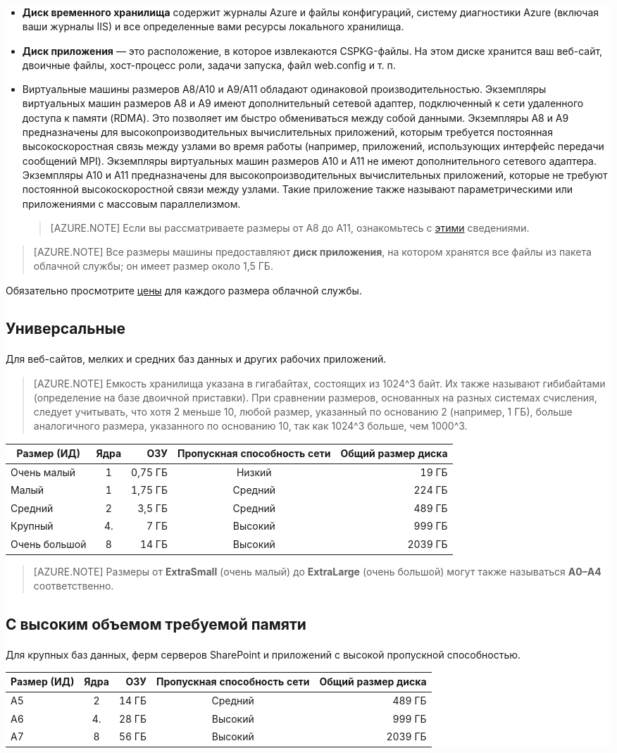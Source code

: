 * **Диск временного хранилища** содержит журналы Azure и файлы конфигураций, систему диагностики Azure (включая ваши журналы IIS) и все определенные вами ресурсы локального хранилища.

* **Диск приложения** — это расположение, в которое извлекаются CSPKG-файлы. На этом диске хранится ваш веб-сайт, двоичные файлы, хост-процесс роли, задачи запуска, файл web.config и т. п.

* Виртуальные машины размеров A8/A10 и A9/A11 обладают одинаковой производительностью. Экземпляры виртуальных машин размеров A8 и A9 имеют дополнительный сетевой адаптер, подключенный к сети удаленного доступа к памяти (RDMA). Это позволяет им быстро обмениваться между собой данными. Экземпляры A8 и A9 предназначены для высокопроизводительных вычислительных приложений, которым требуется постоянная высокоскоростная связь между узлами во время работы (например, приложений, использующих интерфейс передачи сообщений MPI). Экземпляры виртуальных машин размеров A10 и A11 не имеют дополнительного сетевого адаптера. Экземпляры A10 и A11 предназначены для высокопроизводительных вычислительных приложений, которые не требуют постоянной высокоскоростной связи между узлами. Такие приложение также называют параметрическими или приложениями с массовым параллелизмом.

    >[AZURE.NOTE] Если вы рассматриваете размеры от A8 до A11, ознакомьтесь с [этими](../virtual-machines/virtual-machines-windows-a8-a9-a10-a11-specs.md) сведениями.

>[AZURE.NOTE] Все размеры машины предоставляют **диск приложения**, на котором хранятся все файлы из пакета облачной службы; он имеет размер около 1,5 ГБ.

Обязательно просмотрите [цены](https://azure.microsoft.com/pricing/details/cloud-services/) для каждого размера облачной службы.

## Универсальные

Для веб-сайтов, мелких и средних баз данных и других рабочих приложений.

>[AZURE.NOTE] Емкость хранилища указана в гигабайтах, состоящих из 1024^3 байт. Их также называют гибибайтами (определение на базе двоичной приставки). При сравнении размеров, основанных на разных системах счисления, следует учитывать, что хотя 2 меньше 10, любой размер, указанный по основанию 2 (например, 1 ГБ), больше аналогичного размера, указанного по основанию 10, так как 1024^3 больше, чем 1000^3.

| Размер (ИД) | Ядра | ОЗУ | Пропускная способность сети | Общий размер диска |
| --------------- | :-------: | ------: | :-----------: | -------: |
| Очень малый | 1 | 0,75 ГБ | Низкий | 19 ГБ |
| Малый | 1 | 1,75 ГБ | Средний | 224 ГБ |
| Средний | 2 | 3,5 ГБ | Средний | 489 ГБ |
| Крупный | 4\. | 7 ГБ | Высокий | 999 ГБ |
| Очень большой | 8 | 14 ГБ | Высокий | 2039 ГБ |

>[AZURE.NOTE] Размеры от **ExtraSmall** (очень малый) до **ExtraLarge** (очень большой) могут также называться **A0–A4** соответственно.

## С высоким объемом требуемой памяти

Для крупных баз данных, ферм серверов SharePoint и приложений с высокой пропускной способностью.

| Размер (ИД) | Ядра | ОЗУ | Пропускная способность сети | Общий размер диска |
| --------------- | :-------: | ------: | :-----------: | ------:  |
| A5 | 2 | 14 ГБ | Средний | 489 ГБ |
| A6 | 4\. | 28 ГБ | Высокий | 999 ГБ |
| A7 | 8 | 56 ГБ | Высокий | 2039 ГБ |
